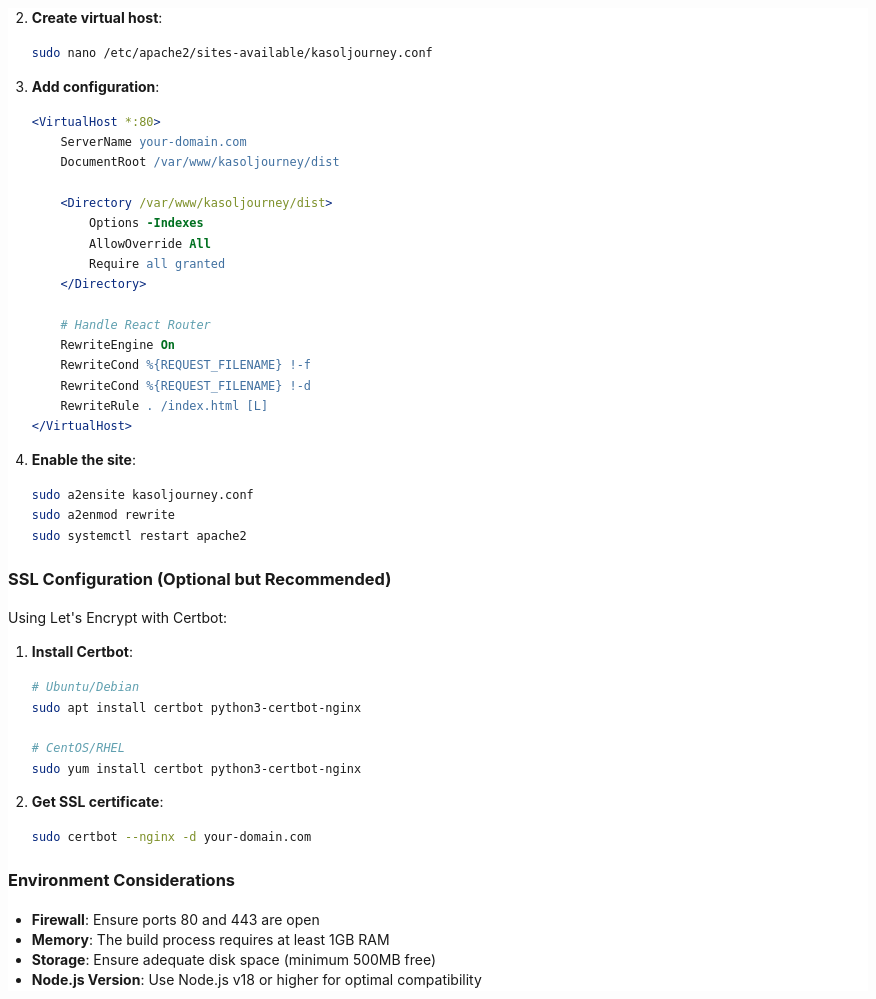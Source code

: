 2. **Create virtual host**:
   ```bash
   sudo nano /etc/apache2/sites-available/kasoljourney.conf
   ```

3. **Add configuration**:
   ```apache
   <VirtualHost *:80>
       ServerName your-domain.com
       DocumentRoot /var/www/kasoljourney/dist
       
       <Directory /var/www/kasoljourney/dist>
           Options -Indexes
           AllowOverride All
           Require all granted
       </Directory>

       # Handle React Router
       RewriteEngine On
       RewriteCond %{REQUEST_FILENAME} !-f
       RewriteCond %{REQUEST_FILENAME} !-d
       RewriteRule . /index.html [L]
   </VirtualHost>
   ```

4. **Enable the site**:
   ```bash
   sudo a2ensite kasoljourney.conf
   sudo a2enmod rewrite
   sudo systemctl restart apache2
   ```

### SSL Configuration (Optional but Recommended)

Using Let's Encrypt with Certbot:

1. **Install Certbot**:
   ```bash
   # Ubuntu/Debian
   sudo apt install certbot python3-certbot-nginx

   # CentOS/RHEL
   sudo yum install certbot python3-certbot-nginx
   ```

2. **Get SSL certificate**:
   ```bash
   sudo certbot --nginx -d your-domain.com
   ```

### Environment Considerations

- **Firewall**: Ensure ports 80 and 443 are open
- **Memory**: The build process requires at least 1GB RAM
- **Storage**: Ensure adequate disk space (minimum 500MB free)
- **Node.js Version**: Use Node.js v18 or higher for optimal compatibility
